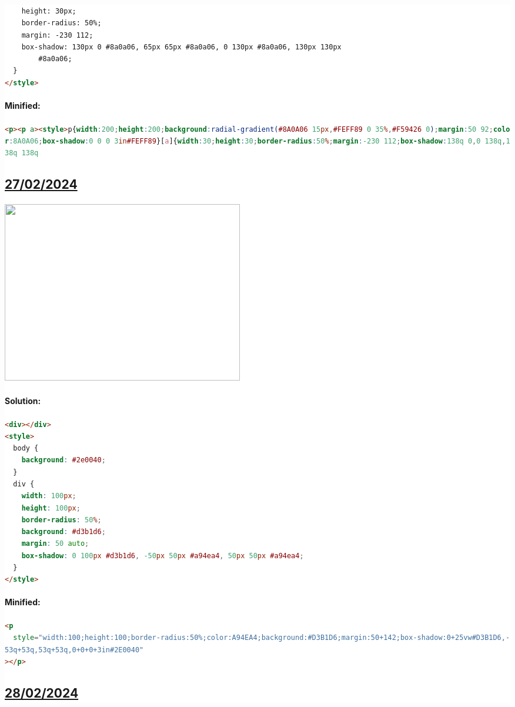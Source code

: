 ```html
    height: 30px;
    border-radius: 50%;
    margin: -230 112;
    box-shadow: 130px 0 #8a0a06, 65px 65px #8a0a06, 0 130px #8a0a06, 130px 130px
        #8a0a06;
  }
</style>
```

#### Minified:

```html
<p><p a><style>p{width:200;height:200;background:radial-gradient(#8A0A06 15px,#FEFF89 0 35%,#F59426 0);margin:50 92;color:8A0A06;box-shadow:0 0 0 3in#FEFF89}[a]{width:30;height:30;border-radius:50%;margin:-230 112;box-shadow:138q 0,0 138q,138q 138q
```

## [27/02/2024](https://cssbattle.dev/play/qfqUXKppS9FkIoQpOUkj)

<img width="400px" height="300px" loading="lazy" src="https://firebasestorage.googleapis.com/v0/b/cssbattleapp.appspot.com/o/user%2Fummd3POvEDfFyeFvVdOMG3OOrwE2%2Ftargets%2Ftarget_p0WUACe@2x.png?alt=media">

#### Solution:

```html
<div></div>
<style>
  body {
    background: #2e0040;
  }
  div {
    width: 100px;
    height: 100px;
    border-radius: 50%;
    background: #d3b1d6;
    margin: 50 auto;
    box-shadow: 0 100px #d3b1d6, -50px 50px #a94ea4, 50px 50px #a94ea4;
  }
</style>
```

#### Minified:

```html
<p
  style="width:100;height:100;border-radius:50%;color:A94EA4;background:#D3B1D6;margin:50+142;box-shadow:0+25vw#D3B1D6,-53q+53q,53q+53q,0+0+0+3in#2E0040"
></p>
```

## [28/02/2024](https://cssbattle.dev/play/y2YQ2XBCfx33ET8ANMlZ)

